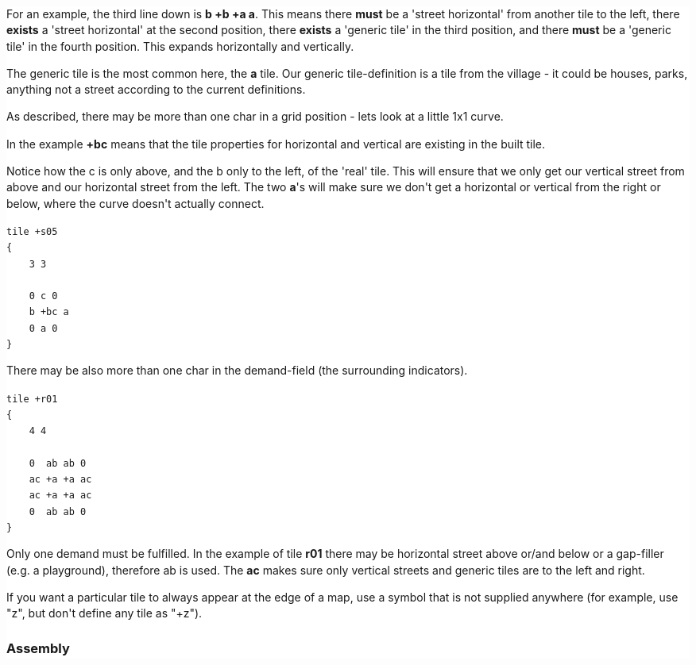 For an example, the third line down is **b +b +a a**. This means there
**must** be a 'street horizontal' from another tile to the left, there
**exists** a 'street horizontal' at the second position, there
**exists** a 'generic tile' in the third position, and there **must** be
a 'generic tile' in the fourth position. This expands horizontally and
vertically.

The generic tile is the most common here, the **a** tile. Our generic
tile-definition is a tile from the village - it could be houses, parks,
anything not a street according to the current definitions.

As described, there may be more than one char in a grid position - lets
look at a little 1x1 curve.

In the example **+bc** means that the tile properties for horizontal and
vertical are existing in the built tile.

Notice how the c is only above, and the b only to the left, of the
'real' tile. This will ensure that we only get our vertical street from
above and our horizontal street from the left. The two **a**'s will make
sure we don't get a horizontal or vertical from the right or below,
where the curve doesn't actually connect.

    tile +s05
    {
        3 3

        0 c 0
        b +bc a
        0 a 0
    }

There may be also more than one char in the demand-field (the
surrounding indicators).

    tile +r01
    {
        4 4

        0  ab ab 0
        ac +a +a ac
        ac +a +a ac
        0  ab ab 0
    }

Only one demand must be fulfilled. In the example of tile **r01** there
may be horizontal street above or/and below or a gap-filler (e.g. a
playground), therefore ab is used. The **ac** makes sure only vertical
streets and generic tiles are to the left and right.

If you want a particular tile to always appear at the edge of a map, use
a symbol that is not supplied anywhere (for example, use "z", but don't
define any tile as "+z").

### Assembly
